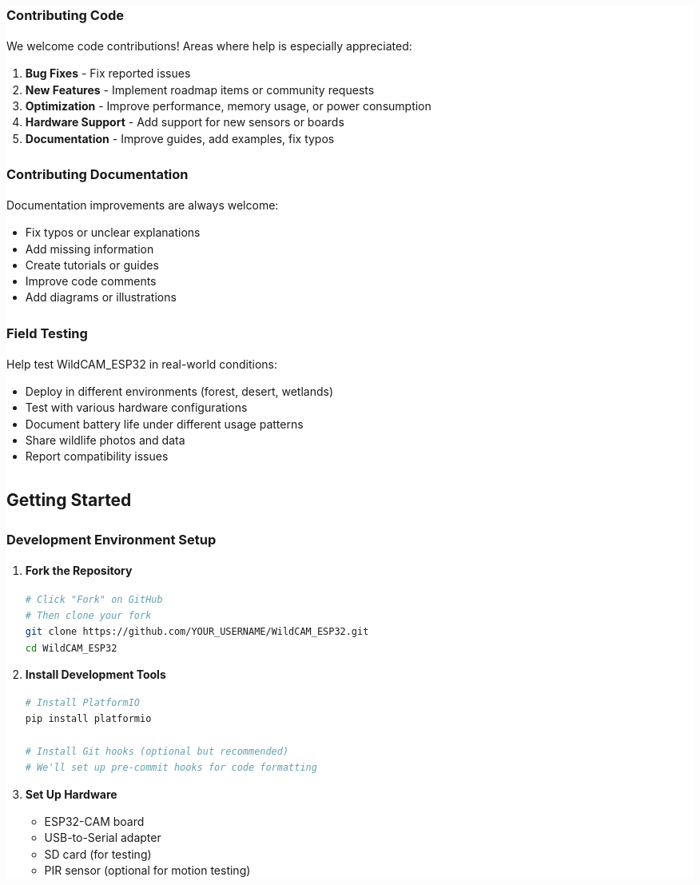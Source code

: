 ### Contributing Code

We welcome code contributions! Areas where help is especially appreciated:

1. **Bug Fixes** - Fix reported issues
2. **New Features** - Implement roadmap items or community requests
3. **Optimization** - Improve performance, memory usage, or power consumption
4. **Hardware Support** - Add support for new sensors or boards
5. **Documentation** - Improve guides, add examples, fix typos

### Contributing Documentation

Documentation improvements are always welcome:

- Fix typos or unclear explanations
- Add missing information
- Create tutorials or guides
- Improve code comments
- Add diagrams or illustrations

### Field Testing

Help test WildCAM_ESP32 in real-world conditions:

- Deploy in different environments (forest, desert, wetlands)
- Test with various hardware configurations
- Document battery life under different usage patterns
- Share wildlife photos and data
- Report compatibility issues

## Getting Started

### Development Environment Setup

1. **Fork the Repository**
   ```bash
   # Click "Fork" on GitHub
   # Then clone your fork
   git clone https://github.com/YOUR_USERNAME/WildCAM_ESP32.git
   cd WildCAM_ESP32
   ```

2. **Install Development Tools**
   ```bash
   # Install PlatformIO
   pip install platformio
   
   # Install Git hooks (optional but recommended)
   # We'll set up pre-commit hooks for code formatting
   ```

3. **Set Up Hardware**
   - ESP32-CAM board
   - USB-to-Serial adapter
   - SD card (for testing)
   - PIR sensor (optional for motion testing)
